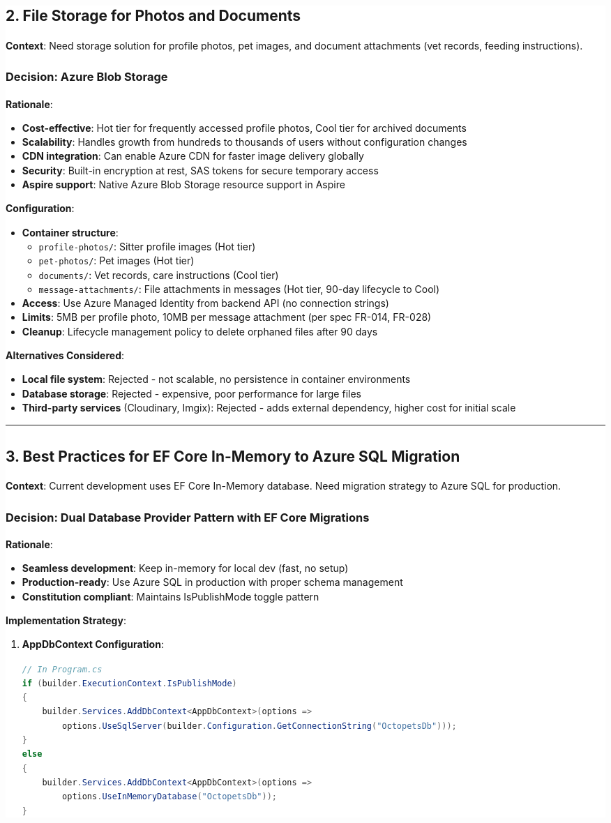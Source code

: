 
## 2. File Storage for Photos and Documents

**Context**: Need storage solution for profile photos, pet images, and document attachments (vet records, feeding instructions).

### Decision: **Azure Blob Storage**

**Rationale**:
- **Cost-effective**: Hot tier for frequently accessed profile photos, Cool tier for archived documents
- **Scalability**: Handles growth from hundreds to thousands of users without configuration changes
- **CDN integration**: Can enable Azure CDN for faster image delivery globally
- **Security**: Built-in encryption at rest, SAS tokens for secure temporary access
- **Aspire support**: Native Azure Blob Storage resource support in Aspire

**Configuration**:
- **Container structure**:
  - `profile-photos/`: Sitter profile images (Hot tier)
  - `pet-photos/`: Pet images (Hot tier)
  - `documents/`: Vet records, care instructions (Cool tier)
  - `message-attachments/`: File attachments in messages (Hot tier, 90-day lifecycle to Cool)
- **Access**: Use Azure Managed Identity from backend API (no connection strings)
- **Limits**: 5MB per profile photo, 10MB per message attachment (per spec FR-014, FR-028)
- **Cleanup**: Lifecycle management policy to delete orphaned files after 90 days

**Alternatives Considered**:
- **Local file system**: Rejected - not scalable, no persistence in container environments
- **Database storage**: Rejected - expensive, poor performance for large files
- **Third-party services** (Cloudinary, Imgix): Rejected - adds external dependency, higher cost for initial scale

---

## 3. Best Practices for EF Core In-Memory to Azure SQL Migration

**Context**: Current development uses EF Core In-Memory database. Need migration strategy to Azure SQL for production.

### Decision: **Dual Database Provider Pattern with EF Core Migrations**

**Rationale**:
- **Seamless development**: Keep in-memory for local dev (fast, no setup)
- **Production-ready**: Use Azure SQL in production with proper schema management
- **Constitution compliant**: Maintains IsPublishMode toggle pattern

**Implementation Strategy**:

1. **AppDbContext Configuration**:
   ```csharp
   // In Program.cs
   if (builder.ExecutionContext.IsPublishMode)
   {
       builder.Services.AddDbContext<AppDbContext>(options =>
           options.UseSqlServer(builder.Configuration.GetConnectionString("OctopetsDb")));
   }
   else
   {
       builder.Services.AddDbContext<AppDbContext>(options =>
           options.UseInMemoryDatabase("OctopetsDb"));
   }
   ```
